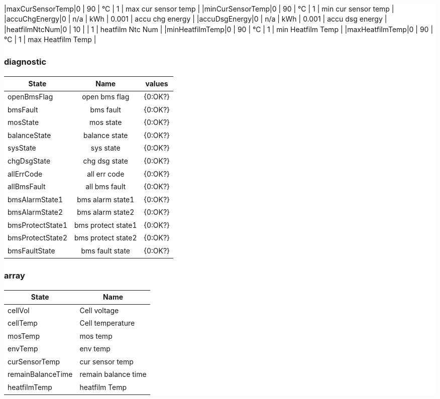 |maxCurSensorTemp|0 | 90 | °C | 1 |  max cur sensor temp |
|minCurSensorTemp|0 | 90 | °C | 1 |  min cur sensor temp |
|accuChgEnergy|0 |  n/a | kWh | 0.001 |  accu chg energy |
|accuDsgEnergy|0 |  n/a | kWh | 0.001 |  accu dsg energy |
|heatfilmNtcNum|0 | 10 |  | 1 |   heatfilm Ntc Num |
|minHeatfilmTemp|0 | 90 | °C | 1 |  min Heatfilm Temp |
|maxHeatfilmTemp|0 | 90 | °C | 1 |  max Heatfilm Temp |


### diagnostic

| State  |     Name |  values |
|----------|:-------------:|------|
|openBmsFlag| open bms flag | {0:OK?} |
|bmsFault| bms fault | {0:OK?} |
|mosState| mos state | {0:OK?} |
|balanceState| balance state | {0:OK?} |
|sysState| sys state | {0:OK?} |
|chgDsgState| chg dsg state | {0:OK?} |
|allErrCode| all err code | {0:OK?} |
|allBmsFault| all bms fault | {0:OK?} |
|bmsAlarmState1| bms alarm state1 | {0:OK?} |
|bmsAlarmState2| bms alarm state2 | {0:OK?} |
|bmsProtectState1| bms protect state1 | {0:OK?} |
|bmsProtectState2| bms protect state2 | {0:OK?} |
|bmsFaultState| bms fault state | {0:OK?} |

### array

| State  |  Name |
|----------|------|
|cellVol| Cell voltage |
|cellTemp| Cell temperature |
|mosTemp| mos temp |
|envTemp| env temp |
|curSensorTemp| cur sensor temp |
|remainBalanceTime| remain balance time |
|heatfilmTemp| heatfilm Temp |
